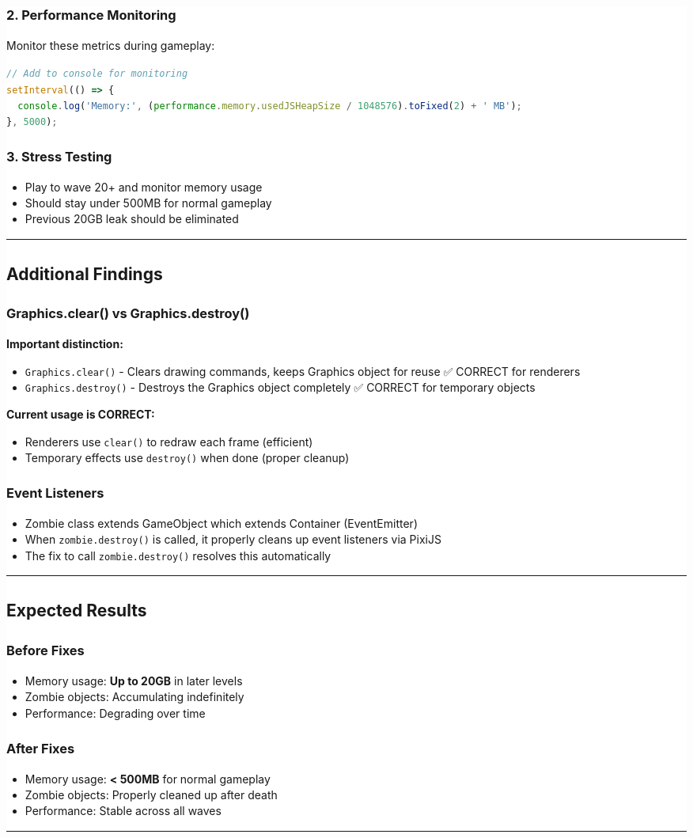 ### 2. Performance Monitoring

Monitor these metrics during gameplay:

```javascript
// Add to console for monitoring
setInterval(() => {
  console.log('Memory:', (performance.memory.usedJSHeapSize / 1048576).toFixed(2) + ' MB');
}, 5000);
```

### 3. Stress Testing

- Play to wave 20+ and monitor memory usage
- Should stay under 500MB for normal gameplay
- Previous 20GB leak should be eliminated

---

## Additional Findings

### Graphics.clear() vs Graphics.destroy()

**Important distinction:**

- `Graphics.clear()` - Clears drawing commands, keeps Graphics object for reuse ✅ CORRECT for renderers
- `Graphics.destroy()` - Destroys the Graphics object completely ✅ CORRECT for temporary objects

**Current usage is CORRECT:**

- Renderers use `clear()` to redraw each frame (efficient)
- Temporary effects use `destroy()` when done (proper cleanup)

### Event Listeners

- Zombie class extends GameObject which extends Container (EventEmitter)
- When `zombie.destroy()` is called, it properly cleans up event listeners via PixiJS
- The fix to call `zombie.destroy()` resolves this automatically

---

## Expected Results

### Before Fixes

- Memory usage: **Up to 20GB** in later levels
- Zombie objects: Accumulating indefinitely
- Performance: Degrading over time

### After Fixes

- Memory usage: **< 500MB** for normal gameplay
- Zombie objects: Properly cleaned up after death
- Performance: Stable across all waves

---